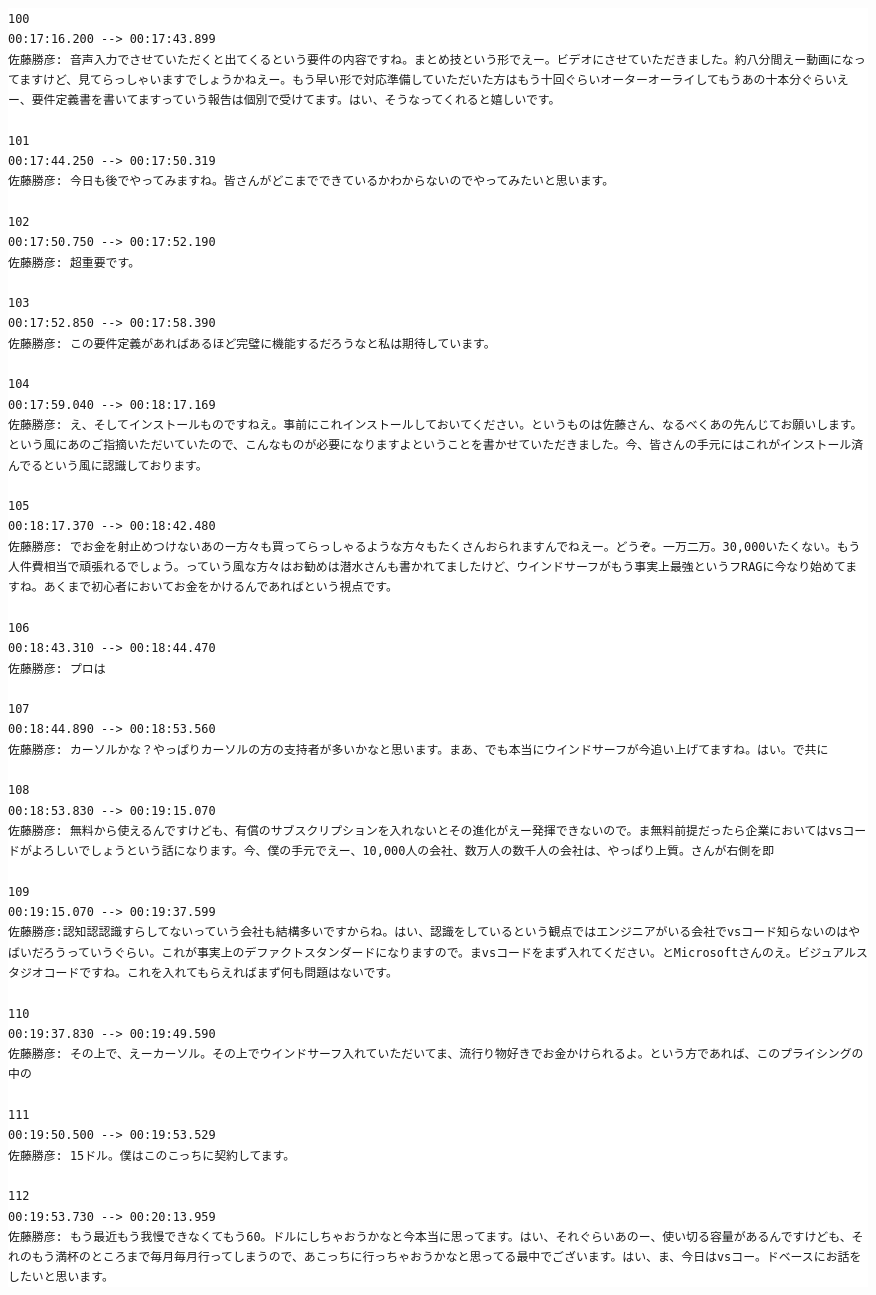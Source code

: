     100
    00:17:16.200 --> 00:17:43.899
    佐藤勝彦: 音声入力でさせていただくと出てくるという要件の内容ですね。まとめ技という形でえー。ビデオにさせていただきました。約八分間えー動画になってますけど、見てらっしゃいますでしょうかねえー。もう早い形で対応準備していただいた方はもう十回ぐらいオーターオーライしてもうあの十本分ぐらいえー、要件定義書を書いてますっていう報告は個別で受けてます。はい、そうなってくれると嬉しいです。
    
    101
    00:17:44.250 --> 00:17:50.319
    佐藤勝彦: 今日も後でやってみますね。皆さんがどこまでできているかわからないのでやってみたいと思います。
    
    102
    00:17:50.750 --> 00:17:52.190
    佐藤勝彦: 超重要です。
    
    103
    00:17:52.850 --> 00:17:58.390
    佐藤勝彦: この要件定義があればあるほど完璧に機能するだろうなと私は期待しています。
    
    104
    00:17:59.040 --> 00:18:17.169
    佐藤勝彦: え、そしてインストールものですねえ。事前にこれインストールしておいてください。というものは佐藤さん、なるべくあの先んじてお願いします。という風にあのご指摘いただいていたので、こんなものが必要になりますよということを書かせていただきました。今、皆さんの手元にはこれがインストール済んでるという風に認識しております。
    
    105
    00:18:17.370 --> 00:18:42.480
    佐藤勝彦: でお金を射止めつけないあのー方々も買ってらっしゃるような方々もたくさんおられますんでねえー。どうぞ。一万二万。30,000いたくない。もう人件費相当で頑張れるでしょう。っていう風な方々はお勧めは潜水さんも書かれてましたけど、ウインドサーフがもう事実上最強というフRAGに今なり始めてますね。あくまで初心者においてお金をかけるんであればという視点です。
    
    106
    00:18:43.310 --> 00:18:44.470
    佐藤勝彦: プロは
    
    107
    00:18:44.890 --> 00:18:53.560
    佐藤勝彦: カーソルかな？やっぱりカーソルの方の支持者が多いかなと思います。まあ、でも本当にウインドサーフが今追い上げてますね。はい。で共に
    
    108
    00:18:53.830 --> 00:19:15.070
    佐藤勝彦: 無料から使えるんですけども、有償のサブスクリプションを入れないとその進化がえー発揮できないので。ま無料前提だったら企業においてはvsコードがよろしいでしょうという話になります。今、僕の手元でえー、10,000人の会社、数万人の数千人の会社は、やっぱり上質。さんが右側を即
    
    109
    00:19:15.070 --> 00:19:37.599
    佐藤勝彦:認知認認識すらしてないっていう会社も結構多いですからね。はい、認識をしているという観点ではエンジニアがいる会社でvsコード知らないのはやばいだろうっていうぐらい。これが事実上のデファクトスタンダードになりますので。まvsコードをまず入れてください。とMicrosoftさんのえ。ビジュアルスタジオコードですね。これを入れてもらえればまず何も問題はないです。
    
    110
    00:19:37.830 --> 00:19:49.590
    佐藤勝彦: その上で、えーカーソル。その上でウインドサーフ入れていただいてま、流行り物好きでお金かけられるよ。という方であれば、このプライシングの中の
    
    111
    00:19:50.500 --> 00:19:53.529
    佐藤勝彦: 15ドル。僕はこのこっちに契約してます。
    
    112
    00:19:53.730 --> 00:20:13.959
    佐藤勝彦: もう最近もう我慢できなくてもう60。ドルにしちゃおうかなと今本当に思ってます。はい、それぐらいあのー、使い切る容量があるんですけども、それのもう満杯のところまで毎月毎月行ってしまうので、あこっちに行っちゃおうかなと思ってる最中でございます。はい、ま、今日はvsコー。ドベースにお話をしたいと思います。
    